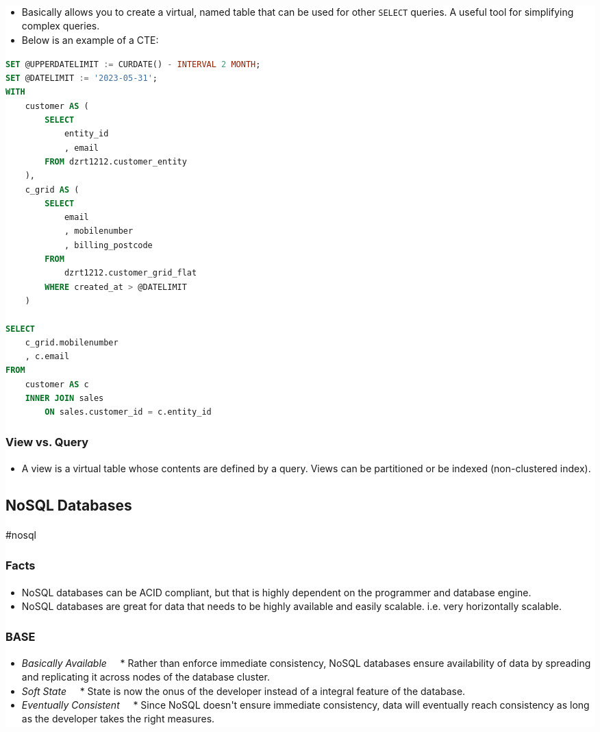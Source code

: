 * Basically allows you to create a virtual, named table that can be used for other `SELECT` queries. A useful tool for simplifying complex queries.
* Below is an example of a CTE:
```sql
SET @UPPERDATELIMIT := CURDATE() - INTERVAL 2 MONTH;
SET @DATELIMIT := '2023-05-31';
WITH
    customer AS (
        SELECT
            entity_id
            , email
        FROM dzrt1212.customer_entity
    ),
    c_grid AS (
        SELECT
            email
            , mobilenumber
            , billing_postcode
        FROM
            dzrt1212.customer_grid_flat
        WHERE created_at > @DATELIMIT
    )

SELECT
    c_grid.mobilenumber
    , c.email
FROM
    customer AS c
    INNER JOIN sales
        ON sales.customer_id = c.entity_id
```

### View vs. Query

* A view is a virtual table whose contents are defined by a query. Views can be partitioned or be indexed (non-clustered index).

## NoSQL Databases 
#nosql
### Facts
* NoSQL databases can be ACID compliant, but that is highly dependent on the programmer and database engine.
* NoSQL databases are great for data that needs to be highly available and easily scalable. i.e. very horizontally scalable.
### BASE
* _Basically Available_
    * Rather than enforce immediate consistency, NoSQL databases ensure availability of data by spreading and replicating it across nodes of the database cluster.
* _Soft State_
    * State is now the onus of the developer instead of a integral feature of the database.
* _Eventually Consistent_
    * Since NoSQL doesn't ensure immediate consistency, data will eventually reach consistency as long as the developer takes the right measures.
